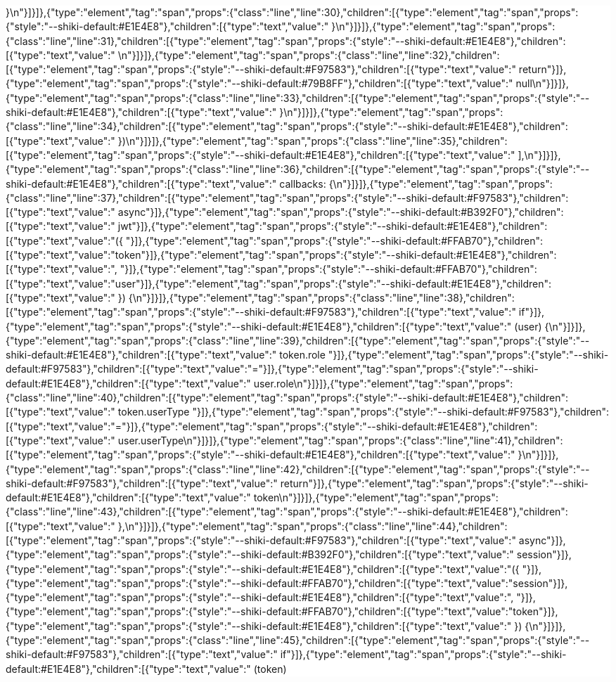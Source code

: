}\n"}]}]},{"type":"element","tag":"span","props":{"class":"line","line":30},"children":[{"type":"element","tag":"span","props":{"style":"--shiki-default:#E1E4E8"},"children":[{"type":"text","value":"        }\n"}]}]},{"type":"element","tag":"span","props":{"class":"line","line":31},"children":[{"type":"element","tag":"span","props":{"style":"--shiki-default:#E1E4E8"},"children":[{"type":"text","value":"        \n"}]}]},{"type":"element","tag":"span","props":{"class":"line","line":32},"children":[{"type":"element","tag":"span","props":{"style":"--shiki-default:#F97583"},"children":[{"type":"text","value":"        return"}]},{"type":"element","tag":"span","props":{"style":"--shiki-default:#79B8FF"},"children":[{"type":"text","value":" null\n"}]}]},{"type":"element","tag":"span","props":{"class":"line","line":33},"children":[{"type":"element","tag":"span","props":{"style":"--shiki-default:#E1E4E8"},"children":[{"type":"text","value":"      }\n"}]}]},{"type":"element","tag":"span","props":{"class":"line","line":34},"children":[{"type":"element","tag":"span","props":{"style":"--shiki-default:#E1E4E8"},"children":[{"type":"text","value":"    })\n"}]}]},{"type":"element","tag":"span","props":{"class":"line","line":35},"children":[{"type":"element","tag":"span","props":{"style":"--shiki-default:#E1E4E8"},"children":[{"type":"text","value":"  ],\n"}]}]},{"type":"element","tag":"span","props":{"class":"line","line":36},"children":[{"type":"element","tag":"span","props":{"style":"--shiki-default:#E1E4E8"},"children":[{"type":"text","value":"  callbacks: {\n"}]}]},{"type":"element","tag":"span","props":{"class":"line","line":37},"children":[{"type":"element","tag":"span","props":{"style":"--shiki-default:#F97583"},"children":[{"type":"text","value":"    async"}]},{"type":"element","tag":"span","props":{"style":"--shiki-default:#B392F0"},"children":[{"type":"text","value":" jwt"}]},{"type":"element","tag":"span","props":{"style":"--shiki-default:#E1E4E8"},"children":[{"type":"text","value":"({ "}]},{"type":"element","tag":"span","props":{"style":"--shiki-default:#FFAB70"},"children":[{"type":"text","value":"token"}]},{"type":"element","tag":"span","props":{"style":"--shiki-default:#E1E4E8"},"children":[{"type":"text","value":", "}]},{"type":"element","tag":"span","props":{"style":"--shiki-default:#FFAB70"},"children":[{"type":"text","value":"user"}]},{"type":"element","tag":"span","props":{"style":"--shiki-default:#E1E4E8"},"children":[{"type":"text","value":" }) {\n"}]}]},{"type":"element","tag":"span","props":{"class":"line","line":38},"children":[{"type":"element","tag":"span","props":{"style":"--shiki-default:#F97583"},"children":[{"type":"text","value":"      if"}]},{"type":"element","tag":"span","props":{"style":"--shiki-default:#E1E4E8"},"children":[{"type":"text","value":" (user) {\n"}]}]},{"type":"element","tag":"span","props":{"class":"line","line":39},"children":[{"type":"element","tag":"span","props":{"style":"--shiki-default:#E1E4E8"},"children":[{"type":"text","value":"        token.role "}]},{"type":"element","tag":"span","props":{"style":"--shiki-default:#F97583"},"children":[{"type":"text","value":"="}]},{"type":"element","tag":"span","props":{"style":"--shiki-default:#E1E4E8"},"children":[{"type":"text","value":" user.role\n"}]}]},{"type":"element","tag":"span","props":{"class":"line","line":40},"children":[{"type":"element","tag":"span","props":{"style":"--shiki-default:#E1E4E8"},"children":[{"type":"text","value":"        token.userType "}]},{"type":"element","tag":"span","props":{"style":"--shiki-default:#F97583"},"children":[{"type":"text","value":"="}]},{"type":"element","tag":"span","props":{"style":"--shiki-default:#E1E4E8"},"children":[{"type":"text","value":" user.userType\n"}]}]},{"type":"element","tag":"span","props":{"class":"line","line":41},"children":[{"type":"element","tag":"span","props":{"style":"--shiki-default:#E1E4E8"},"children":[{"type":"text","value":"      }\n"}]}]},{"type":"element","tag":"span","props":{"class":"line","line":42},"children":[{"type":"element","tag":"span","props":{"style":"--shiki-default:#F97583"},"children":[{"type":"text","value":"      return"}]},{"type":"element","tag":"span","props":{"style":"--shiki-default:#E1E4E8"},"children":[{"type":"text","value":" token\n"}]}]},{"type":"element","tag":"span","props":{"class":"line","line":43},"children":[{"type":"element","tag":"span","props":{"style":"--shiki-default:#E1E4E8"},"children":[{"type":"text","value":"    },\n"}]}]},{"type":"element","tag":"span","props":{"class":"line","line":44},"children":[{"type":"element","tag":"span","props":{"style":"--shiki-default:#F97583"},"children":[{"type":"text","value":"    async"}]},{"type":"element","tag":"span","props":{"style":"--shiki-default:#B392F0"},"children":[{"type":"text","value":" session"}]},{"type":"element","tag":"span","props":{"style":"--shiki-default:#E1E4E8"},"children":[{"type":"text","value":"({ "}]},{"type":"element","tag":"span","props":{"style":"--shiki-default:#FFAB70"},"children":[{"type":"text","value":"session"}]},{"type":"element","tag":"span","props":{"style":"--shiki-default:#E1E4E8"},"children":[{"type":"text","value":", "}]},{"type":"element","tag":"span","props":{"style":"--shiki-default:#FFAB70"},"children":[{"type":"text","value":"token"}]},{"type":"element","tag":"span","props":{"style":"--shiki-default:#E1E4E8"},"children":[{"type":"text","value":" }) {\n"}]}]},{"type":"element","tag":"span","props":{"class":"line","line":45},"children":[{"type":"element","tag":"span","props":{"style":"--shiki-default:#F97583"},"children":[{"type":"text","value":"      if"}]},{"type":"element","tag":"span","props":{"style":"--shiki-default:#E1E4E8"},"children":[{"type":"text","value":" (token)